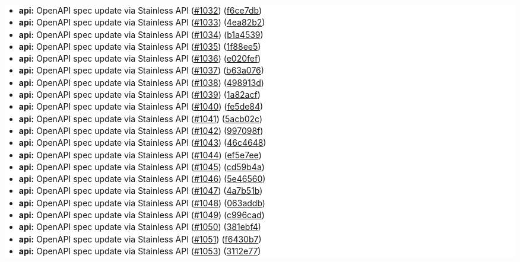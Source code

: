 * **api:** OpenAPI spec update via Stainless API ([#1032](https://github.com/cloudflare/cloudflare-python/issues/1032)) ([f6ce7db](https://github.com/cloudflare/cloudflare-python/commit/f6ce7db2669cf56cdb5a53bbe4af6ee98cb66cd4))
* **api:** OpenAPI spec update via Stainless API ([#1033](https://github.com/cloudflare/cloudflare-python/issues/1033)) ([4ea82b2](https://github.com/cloudflare/cloudflare-python/commit/4ea82b2757c7aa82a994467bbb32f387730403a8))
* **api:** OpenAPI spec update via Stainless API ([#1034](https://github.com/cloudflare/cloudflare-python/issues/1034)) ([b1a4539](https://github.com/cloudflare/cloudflare-python/commit/b1a45398d3e832f18bb3f27733f42373e73b842f))
* **api:** OpenAPI spec update via Stainless API ([#1035](https://github.com/cloudflare/cloudflare-python/issues/1035)) ([1f88ee5](https://github.com/cloudflare/cloudflare-python/commit/1f88ee5bdecdf429688e9fbdcf6a1bdaf8d8219e))
* **api:** OpenAPI spec update via Stainless API ([#1036](https://github.com/cloudflare/cloudflare-python/issues/1036)) ([e020fef](https://github.com/cloudflare/cloudflare-python/commit/e020fef0b68ccc8fcdfdade8ee255dde21c83ef7))
* **api:** OpenAPI spec update via Stainless API ([#1037](https://github.com/cloudflare/cloudflare-python/issues/1037)) ([b63a076](https://github.com/cloudflare/cloudflare-python/commit/b63a076dd8a8f235d00cb746bbeb7f9e7ca24341))
* **api:** OpenAPI spec update via Stainless API ([#1038](https://github.com/cloudflare/cloudflare-python/issues/1038)) ([498913d](https://github.com/cloudflare/cloudflare-python/commit/498913d0e8d68490e6e4b7d8fe63951177386fb3))
* **api:** OpenAPI spec update via Stainless API ([#1039](https://github.com/cloudflare/cloudflare-python/issues/1039)) ([1a82acf](https://github.com/cloudflare/cloudflare-python/commit/1a82acfe5e8892f1abdd2b1197df3c6ec5508766))
* **api:** OpenAPI spec update via Stainless API ([#1040](https://github.com/cloudflare/cloudflare-python/issues/1040)) ([fe5de84](https://github.com/cloudflare/cloudflare-python/commit/fe5de84b8800c6d3916a7d979deef16692c8c1d2))
* **api:** OpenAPI spec update via Stainless API ([#1041](https://github.com/cloudflare/cloudflare-python/issues/1041)) ([5acb02c](https://github.com/cloudflare/cloudflare-python/commit/5acb02c8c4cbc6c0c70a1f7b796a2025e023eb39))
* **api:** OpenAPI spec update via Stainless API ([#1042](https://github.com/cloudflare/cloudflare-python/issues/1042)) ([997098f](https://github.com/cloudflare/cloudflare-python/commit/997098f3139f95d754fb54261191b9bd450cf14a))
* **api:** OpenAPI spec update via Stainless API ([#1043](https://github.com/cloudflare/cloudflare-python/issues/1043)) ([46c4648](https://github.com/cloudflare/cloudflare-python/commit/46c4648beb57b43598fb0bdbd30072eacd4aaf46))
* **api:** OpenAPI spec update via Stainless API ([#1044](https://github.com/cloudflare/cloudflare-python/issues/1044)) ([ef5e7ee](https://github.com/cloudflare/cloudflare-python/commit/ef5e7ee79fd11727d9f2e0a272c8799b06181c46))
* **api:** OpenAPI spec update via Stainless API ([#1045](https://github.com/cloudflare/cloudflare-python/issues/1045)) ([cd59b4a](https://github.com/cloudflare/cloudflare-python/commit/cd59b4a3c7b1310293fbd5c05b9819be159c0317))
* **api:** OpenAPI spec update via Stainless API ([#1046](https://github.com/cloudflare/cloudflare-python/issues/1046)) ([5e46560](https://github.com/cloudflare/cloudflare-python/commit/5e4656011ad6384e57a017859a8c0518dbbf7fae))
* **api:** OpenAPI spec update via Stainless API ([#1047](https://github.com/cloudflare/cloudflare-python/issues/1047)) ([4a7b51b](https://github.com/cloudflare/cloudflare-python/commit/4a7b51ba9a6d3a8c482a52095f79fb2ad8e71020))
* **api:** OpenAPI spec update via Stainless API ([#1048](https://github.com/cloudflare/cloudflare-python/issues/1048)) ([063addb](https://github.com/cloudflare/cloudflare-python/commit/063addb8c350277190beedebe40eeee5e3295169))
* **api:** OpenAPI spec update via Stainless API ([#1049](https://github.com/cloudflare/cloudflare-python/issues/1049)) ([c996cad](https://github.com/cloudflare/cloudflare-python/commit/c996cadc39d61dc66e5bdec273365cf06dbee08d))
* **api:** OpenAPI spec update via Stainless API ([#1050](https://github.com/cloudflare/cloudflare-python/issues/1050)) ([381ebf4](https://github.com/cloudflare/cloudflare-python/commit/381ebf4a87c30ad03d89f6bd8188d1ebaa8a8267))
* **api:** OpenAPI spec update via Stainless API ([#1051](https://github.com/cloudflare/cloudflare-python/issues/1051)) ([f6430b7](https://github.com/cloudflare/cloudflare-python/commit/f6430b7da0306d943b55439b8e796efd083d3e7e))
* **api:** OpenAPI spec update via Stainless API ([#1053](https://github.com/cloudflare/cloudflare-python/issues/1053)) ([3112e77](https://github.com/cloudflare/cloudflare-python/commit/3112e777017e66a420039fba934b3bb87bcaa9de))